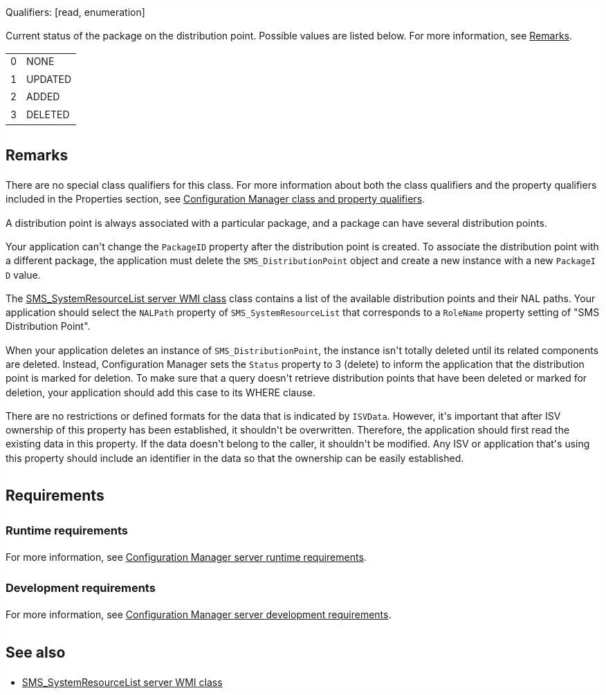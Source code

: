 Qualifiers: [read, enumeration]  

Current status of the package on the distribution point. Possible values are listed below. For more information, see [Remarks](#remarks).  

|||  
|-|-|  
|0|NONE|  
|1|UPDATED|  
|2|ADDED|  
|3|DELETED|  

## Remarks

There are no special class qualifiers for this class. For more information about both the class qualifiers and the property qualifiers included in the Properties section, see [Configuration Manager class and property qualifiers](/sccm/develop/reference/misc/class-and-property-qualifiers).  

A distribution point is always associated with a particular package, and a package can have several distribution points.  

Your application can't change the `PackageID` property after the distribution point is created. To associate the distribution point with a different package, the application must delete the `SMS_DistributionPoint` object and create a new instance with a new `PackageID` value.  

The [SMS_SystemResourceList server WMI class](/sccm/develop/reference/core/servers/configure/sms_systemresourcelist-server-wmi-class) class contains a list of the available distribution points and their NAL paths. Your application should select the `NALPath` property of `SMS_SystemResourceList` that corresponds to a `RoleName` property setting of "SMS Distribution Point".  

When your application deletes an instance of `SMS_DistributionPoint`, the instance isn't totally deleted until its related components are deleted. Instead, Configuration Manager sets the `Status` property to 3 (delete) to inform the application that the distribution point is marked for deletion. To make sure that a query doesn't retrieve distribution points that have been deleted or marked for deletion, your application should add this case to its WHERE clause.  

There are no restrictions or defined formats for the data that is indicated by `ISVData`. However, it's important that after ISV ownership of this property has been established, it shouldn't be overwritten. Therefore, the application should first read the existing data in this property. If the data doesn't belong to the caller, it shouldn't be modified. Any ISV or application that's using this property should include an identifier in the data so that the ownership can be easily established.  

## Requirements  

### Runtime requirements

For more information, see [Configuration Manager server runtime requirements](/sccm/develop/core/reqs/server-runtime-requirements).  

### Development requirements

For more information, see [Configuration Manager server development requirements](/sccm/develop/core/reqs/server-development-requirements).  

## See also  

- [SMS_SystemResourceList server WMI class](/sccm/develop/reference/core/servers/configure/sms_systemresourcelist-server-wmi-class)
